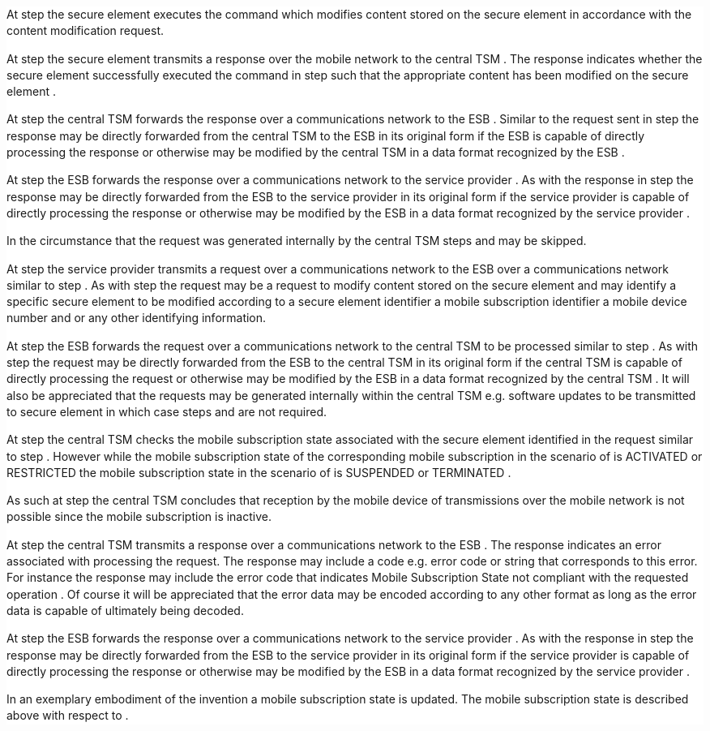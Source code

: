 At step the secure element executes the command which modifies content stored on the secure element in accordance with the content modification request.

At step the secure element transmits a response over the mobile network to the central TSM . The response indicates whether the secure element successfully executed the command in step such that the appropriate content has been modified on the secure element .

At step the central TSM forwards the response over a communications network to the ESB . Similar to the request sent in step the response may be directly forwarded from the central TSM to the ESB in its original form if the ESB is capable of directly processing the response or otherwise may be modified by the central TSM in a data format recognized by the ESB .

At step the ESB forwards the response over a communications network to the service provider . As with the response in step the response may be directly forwarded from the ESB to the service provider in its original form if the service provider is capable of directly processing the response or otherwise may be modified by the ESB in a data format recognized by the service provider .

In the circumstance that the request was generated internally by the central TSM steps and may be skipped.

At step the service provider transmits a request over a communications network to the ESB over a communications network similar to step . As with step the request may be a request to modify content stored on the secure element and may identify a specific secure element to be modified according to a secure element identifier a mobile subscription identifier a mobile device number and or any other identifying information.

At step the ESB forwards the request over a communications network to the central TSM to be processed similar to step . As with step the request may be directly forwarded from the ESB to the central TSM in its original form if the central TSM is capable of directly processing the request or otherwise may be modified by the ESB in a data format recognized by the central TSM . It will also be appreciated that the requests may be generated internally within the central TSM e.g. software updates to be transmitted to secure element in which case steps and are not required.

At step the central TSM checks the mobile subscription state associated with the secure element identified in the request similar to step . However while the mobile subscription state of the corresponding mobile subscription in the scenario of is ACTIVATED or RESTRICTED the mobile subscription state in the scenario of is SUSPENDED or TERMINATED .

As such at step the central TSM concludes that reception by the mobile device of transmissions over the mobile network is not possible since the mobile subscription is inactive.

At step the central TSM transmits a response over a communications network to the ESB . The response indicates an error associated with processing the request. The response may include a code e.g. error code or string that corresponds to this error. For instance the response may include the error code that indicates Mobile Subscription State not compliant with the requested operation . Of course it will be appreciated that the error data may be encoded according to any other format as long as the error data is capable of ultimately being decoded.

At step the ESB forwards the response over a communications network to the service provider . As with the response in step the response may be directly forwarded from the ESB to the service provider in its original form if the service provider is capable of directly processing the response or otherwise may be modified by the ESB in a data format recognized by the service provider .

In an exemplary embodiment of the invention a mobile subscription state is updated. The mobile subscription state is described above with respect to .
